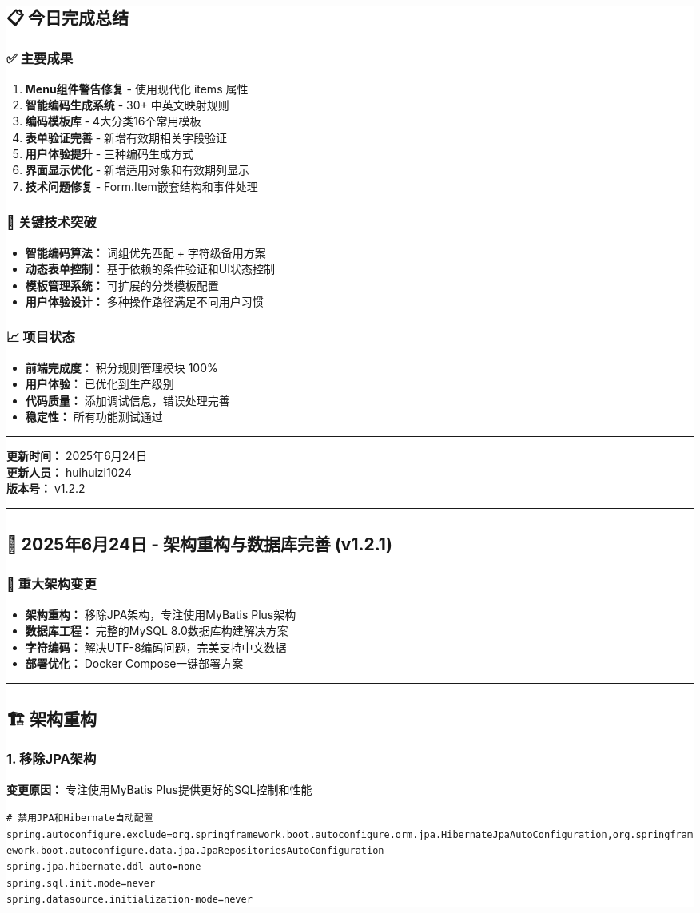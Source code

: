 
## 📋 今日完成总结

### ✅ 主要成果
1. **Menu组件警告修复** - 使用现代化 items 属性
2. **智能编码生成系统** - 30+ 中英文映射规则
3. **编码模板库** - 4大分类16个常用模板
4. **表单验证完善** - 新增有效期相关字段验证
5. **用户体验提升** - 三种编码生成方式
6. **界面显示优化** - 新增适用对象和有效期列显示
7. **技术问题修复** - Form.Item嵌套结构和事件处理

### 🎯 关键技术突破
- **智能编码算法：** 词组优先匹配 + 字符级备用方案
- **动态表单控制：** 基于依赖的条件验证和UI状态控制
- **模板管理系统：** 可扩展的分类模板配置
- **用户体验设计：** 多种操作路径满足不同用户习惯

### 📈 项目状态
- **前端完成度：** 积分规则管理模块 100% 
- **用户体验：** 已优化到生产级别
- **代码质量：** 添加调试信息，错误处理完善
- **稳定性：** 所有功能测试通过

---

**更新时间：** 2025年6月24日  
**更新人员：** huihuizi1024  
**版本号：** v1.2.2

---

## 📅 2025年6月24日 - 架构重构与数据库完善 (v1.2.1)

### 🎯 重大架构变更
- **架构重构：** 移除JPA架构，专注使用MyBatis Plus架构
- **数据库工程：** 完整的MySQL 8.0数据库构建解决方案
- **字符编码：** 解决UTF-8编码问题，完美支持中文数据
- **部署优化：** Docker Compose一键部署方案

---

## 🏗️ 架构重构

### 1. 移除JPA架构
**变更原因：** 专注使用MyBatis Plus提供更好的SQL控制和性能
```properties
# 禁用JPA和Hibernate自动配置
spring.autoconfigure.exclude=org.springframework.boot.autoconfigure.orm.jpa.HibernateJpaAutoConfiguration,org.springframework.boot.autoconfigure.data.jpa.JpaRepositoriesAutoConfiguration
spring.jpa.hibernate.ddl-auto=none
spring.sql.init.mode=never
spring.datasource.initialization-mode=never
```
